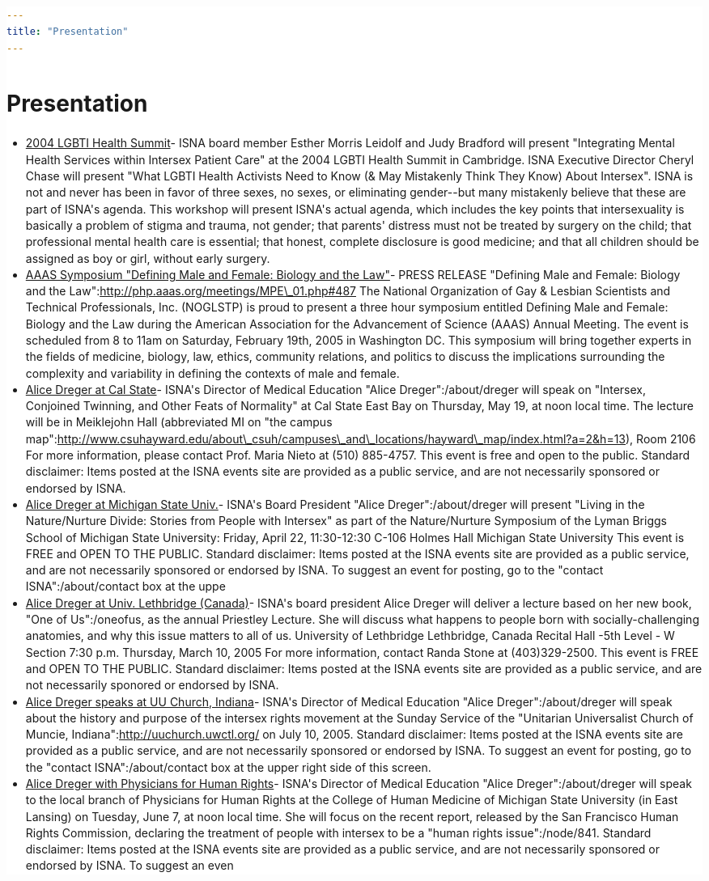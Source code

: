```yaml
---
title: "Presentation"
---
```


# Presentation

*   [2004 LGBTI Health Summit][1]\- ISNA board member Esther Morris Leidolf and Judy Bradford will present "Integrating Mental Health Services within Intersex Patient Care" at the 2004 LGBTI Health Summit in Cambridge. ISNA Executive Director Cheryl Chase will present "What LGBTI Health Activists Need to Know (& May Mistakenly Think They Know) About Intersex". ISNA is not and never has been in favor of three sexes, no sexes, or eliminating gender--but many mistakenly believe that these are part of ISNA's agenda. This workshop will present ISNA's actual agenda, which includes the key points that intersexuality is basically a problem of stigma and trauma, not gender; that parents' distress must not be treated by surgery on the child; that professional mental health care is essential; that honest, complete disclosure is good medicine; and that all children should be assigned as boy or girl, without early surgery.
*   [AAAS Symposium "Defining Male and Female: Biology and the Law"][2]\- PRESS RELEASE "Defining Male and Female: Biology and the Law":http://php.aaas.org/meetings/MPE\_01.php#487 The National Organization of Gay & Lesbian Scientists and Technical Professionals, Inc. (NOGLSTP) is proud to present a three hour symposium entitled Defining Male and Female: Biology and the Law during the American Association for the Advancement of Science (AAAS) Annual Meeting. The event is scheduled from 8 to 11am on Saturday, February 19th, 2005 in Washington DC. This symposium will bring together experts in the fields of medicine, biology, law, ethics, community relations, and politics to discuss the implications surrounding the complexity and variability in defining the contexts of male and female.
*   [Alice Dreger at Cal State][3]\- ISNA's Director of Medical Education "Alice Dreger":/about/dreger will speak on "Intersex, Conjoined Twinning, and Other Feats of Normality" at Cal State East Bay on Thursday, May 19, at noon local time. The lecture will be in Meiklejohn Hall (abbreviated MI on "the campus map":http://www.csuhayward.edu/about\_csuh/campuses\_and\_locations/hayward\_map/index.html?a=2&h=13), Room 2106 For more information, please contact Prof. Maria Nieto at (510) 885-4757. This event is free and open to the public. Standard disclaimer: Items posted at the ISNA events site are provided as a public service, and are not necessarily sponsored or endorsed by ISNA.
*   [Alice Dreger at Michigan State Univ.][4]\- ISNA's Board President "Alice Dreger":/about/dreger will present "Living in the Nature/Nurture Divide: Stories from People with Intersex" as part of the Nature/Nurture Symposium of the Lyman Briggs School of Michigan State University: Friday, April 22, 11:30-12:30 C-106 Holmes Hall Michigan State University This event is FREE and OPEN TO THE PUBLIC. Standard disclaimer: Items posted at the ISNA events site are provided as a public service, and are not necessarily sponsored or endorsed by ISNA. To suggest an event for posting, go to the "contact ISNA":/about/contact box at the uppe
*   [Alice Dreger at Univ. Lethbridge (Canada)][5]\- ISNA's board president Alice Dreger will deliver a lecture based on her new book, "One of Us":/oneofus, as the annual Priestley Lecture. She will discuss what happens to people born with socially-challenging anatomies, and why this issue matters to all of us. University of Lethbridge Lethbridge, Canada Recital Hall -5th Level - W Section 7:30 p.m. Thursday, March 10, 2005 For more information, contact Randa Stone at (403)329-2500. This event is FREE and OPEN TO THE PUBLIC. Standard disclaimer: Items posted at the ISNA events site are provided as a public service, and are not necessarily sponored or endorsed by ISNA.
*   [Alice Dreger speaks at UU Church, Indiana][6]\- ISNA's Director of Medical Education "Alice Dreger":/about/dreger will speak about the history and purpose of the intersex rights movement at the Sunday Service of the "Unitarian Universalist Church of Muncie, Indiana":http://uuchurch.uwctl.org/ on July 10, 2005. Standard disclaimer: Items posted at the ISNA events site are provided as a public service, and are not necessarily sponsored or endorsed by ISNA. To suggest an event for posting, go to the "contact ISNA":/about/contact box at the upper right side of this screen.
*   [Alice Dreger with Physicians for Human Rights][7]\- ISNA's Director of Medical Education "Alice Dreger":/about/dreger will speak to the local branch of Physicians for Human Rights at the College of Human Medicine of Michigan State University (in East Lansing) on Tuesday, June 7, at noon local time. She will focus on the recent report, released by the San Francisco Human Rights Commission, declaring the treatment of people with intersex to be a "human rights issue":/node/841. Standard disclaimer: Items posted at the ISNA events site are provided as a public service, and are not necessarily sponsored or endorsed by ISNA. To suggest an even

[1]: /node/619
[2]: /node/691
[3]: /node/816
[4]: /node/821
[5]: /node/769
[6]: /node/845
[7]: /node/844
[8]: /node/675
[9]: /node/671
[10]: /board/dreger
[11]: /totalpatientcare
[12]: /node/561
[13]: /node/660
[14]: /node/1111
[15]: /node/1044
[16]: /about/contact
[17]: /node/686
[18]: /node/659
[19]: /node/688
[20]: /about/cameron
[21]: http://www.pflag.org/
[22]: /node/658
[23]: /node/812
[24]: /node/648
[25]: /node/804
[26]: /node/808
[27]: /node/1059
[28]: http://www.isna.org/about/cameron
[29]: /node/1057
[30]: http://www.isna.org/about/cameron
[31]: /node/563
[32]: /about/board
[33]: /node/1052
[34]: http://www.isna.org/about/alicedreger
[35]: http://www.isna.org/about/dreger
[36]: http://www.isna.org/about/speakers/
[37]: http://www.nlm.nih.gov/hmd/happening/seminars/seminars_2006.html
[38]: /node/846
[39]: /node/1089
[40]: /node/558
[41]: /missingvagina
[42]: http://www.bodieslikeours.org
[43]: /node/836
[44]: /node/829
[45]: /node/1073
[46]: /about/goto
[47]: /videos/total_patient_care
[48]: /node/1118
[49]: /about/goto
[50]: /videos/total_patient_care
[51]: http://www.edcc.edu/
[52]: /node/1134
[53]: /about/goto
[54]: /videos/total_patient_care
[55]: http://www.edcc.edu/
[56]: /node/1123
[57]: /about/goto
[58]: /videos/total_patient_care
[59]: http://www.plu.edu/about/
[60]: /node/1125
[61]: /about/goto
[62]: /videos/total_patient_care
[63]: http://www.plu.edu/about/
[64]: /node/1138
[65]: /about/goto
[66]: /videos/total_patient_care
[67]: http://www.seattlecentral.edu/
[68]: /node/1146
[69]: /about/goto
[70]: /videos/total_patient_care
[71]: http://www.seattlecentral.edu/
[72]: /node/1147
[73]: /about/goto
[74]: http://www.seattlecentral.edu/
[75]: /node/1151
[76]: /about/goto
[77]: http://www.seattlecentral.edu/
[78]: /node/1120
[79]: /about/goto
[80]: /videos/total_patient_care
[81]: http://www.seattleu.edu/
[82]: /node/1116
[83]: /about/goto
[84]: /about/contact
[85]: /node/1149
[86]: /about/goto
[87]: /about/contact
[88]: /node/1131
[89]: /about/goto
[90]: /about/contact
[91]: /node/1148
[92]: /about/goto
[93]: /about/contact
[94]: /node/1127
[95]: http://www.aecom.yu.edu/home/
[96]: /node/1128
[97]: http://www.amsa.org/conv/
[98]: /node/1126
[99]: /about/hartman
[100]: http://www.widener.edu/about/default.asp
[101]: /node/1145
[102]: /about/hartman
[103]: http://www.widener.edu/about/default.asp
[104]: /node/1136
[105]: http://www.apa.org/convention07/
[106]: /node/636
[107]: /node/843
[108]: /node/870
[109]: /about/goto
[110]: /videos/total_patient_care
[111]: /node/1049
[112]: /about/goto
[113]: /videos/total_patient_care
[114]: /node/805
[115]: /about/goto
[116]: /videos/total_patient_care
[117]: /node/1034
[118]: /about/goto
[119]: /videos/total_patient_care
[120]: /node/879
[121]: /about/goto
[122]: /node/684
[123]: /totalpatientcare
[124]: /node/1033
[125]: /about/goto
[126]: /about/contact
[127]: /node/820
[128]: /node/1098
[129]: /about/contact
[130]: /node/1083
[131]: /about/contact
[132]: /node/1065
[133]: http://www.dsdguidelines
[134]: /node/1068
[135]: /about/contact
[136]: /node/1124
[137]: /node/1071
[138]: http://www.kean.edu/directions.html
[139]: /node/1129
[140]: /node/1071
[141]: http://www.stfrancismedical.com/directions/directions.htm
[142]: /about/contact
[143]: /node/842
[144]: /node/1121
[145]: http://www.isna.org/about/long
[146]: http://www.alphabetsoup2007.org/
[147]: /node/651
[148]: http://www.naswnj.org
[149]: /node/650
[150]: http://www.gaycenter.org
[151]: /node/1133
[152]: /node/1082
[153]: /about/thea_hillman
[154]: /node/1066
[155]: /node/1135
[156]: /node/1082
[157]: /about/contact
[158]: /node/1114
[159]: /node/1082
[160]: /about/contact
[161]: /node/1113
[162]: /node/1082
[163]: /about/contact
[164]: /node/1132
[165]: /node/1082
[166]: http://www.fanlight.com/catalog/films/459_ots.php
[167]: http://www.pgsp.edu/
[168]: /node/1150
[169]: /node/1082
[170]: http://www.myhastings.org/outlaw/
[171]: http://www.iiclaw.org/
[172]: /node/781
[173]: /node/1119
[174]: /about/goto
[175]: /videos/total_patient_care
[176]: /node/931
[177]: /node/1144
[178]: /about/parsons
[179]: http://chapters.glsen.org/cgi-bin/iowa/washington/home.html
[180]: /node/1058
[181]: http://www.bodieslikeours.org/
[182]: /node/672
[183]: /node/644
[184]: /about/medicalboard
[185]: http://www.nationalperinatal.org
[186]: /node/683
[187]: http://www.ucsf.edu/cge/lgbtr/events.htm
[188]: /node/596
[189]: http://www.queerculturalcenter.org
[190]: /node/689
[191]: /about/cameron
[192]: /totalpatientcare
[193]: /node/621
[194]: /yellowforhemaphrodites
[195]: /hermaphroditesspeak
[196]: /node/664
[197]: /node/661
[198]: /node/1106
[199]: http://www.isna.org/about/stone
[200]: http://www.isna.org/about/speakers/
[201]: http://www.aissgusa.org
[202]: /node/1075
[203]: http://www.isna.org/about/stone
[204]: http://www.isna.org/about/speakers/
[205]: http://www.medhelp.org/www/ais/
[206]: /node/1035
[207]: /faq/conditions
[208]: /node/1028
[209]: /node/681
[210]: http://www.psr.edu 
[211]: /node/832
[212]: /node/597
[213]: http://nmhm.washingtondc.museum/exhibits/skeleton/index.html